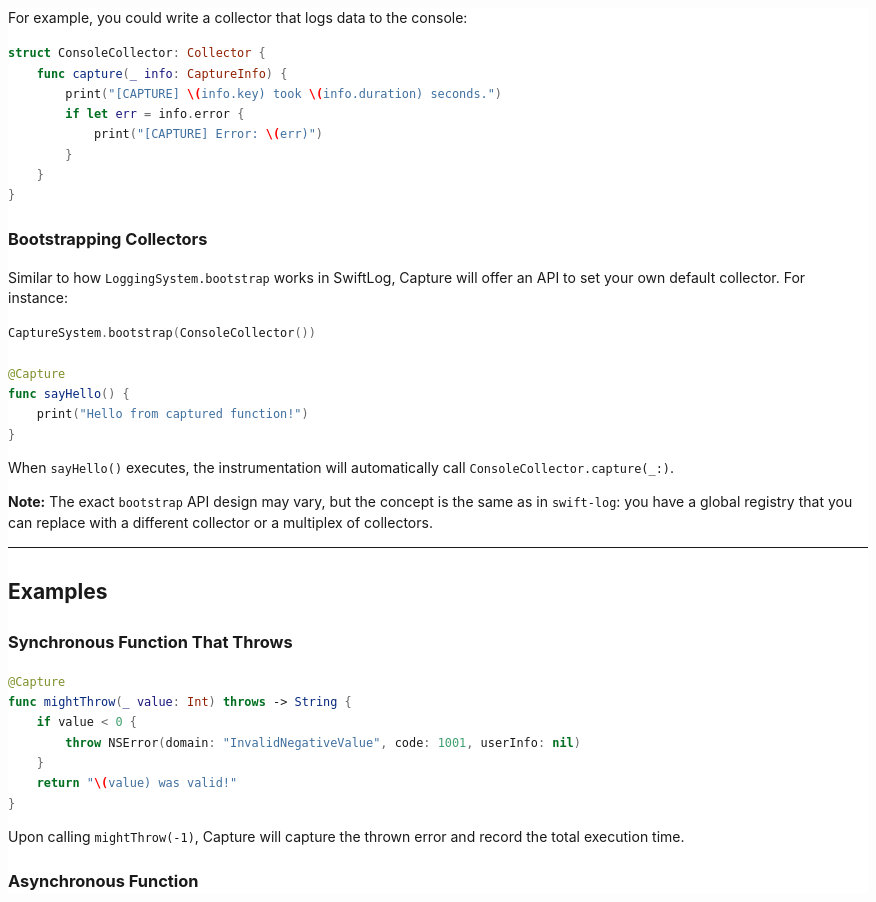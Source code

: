For example, you could write a collector that logs data to the console:

```swift
struct ConsoleCollector: Collector {
    func capture(_ info: CaptureInfo) {
        print("[CAPTURE] \(info.key) took \(info.duration) seconds.")
        if let err = info.error {
            print("[CAPTURE] Error: \(err)")
        }
    }
}
```

### Bootstrapping Collectors

Similar to how `LoggingSystem.bootstrap` works in SwiftLog, Capture will offer an API to set your own default collector. For instance:

```swift
CaptureSystem.bootstrap(ConsoleCollector())

@Capture
func sayHello() {
    print("Hello from captured function!")
}
```

When `sayHello()` executes, the instrumentation will automatically call `ConsoleCollector.capture(_:)`.

**Note:** The exact `bootstrap` API design may vary, but the concept is the same as in `swift-log`: you have a global registry that you can replace with a different collector or a multiplex of collectors.

---

## Examples

### Synchronous Function That Throws

```swift
@Capture
func mightThrow(_ value: Int) throws -> String {
    if value < 0 {
        throw NSError(domain: "InvalidNegativeValue", code: 1001, userInfo: nil)
    }
    return "\(value) was valid!"
}
```

Upon calling `mightThrow(-1)`, Capture will capture the thrown error and record the total execution time.

### Asynchronous Function
